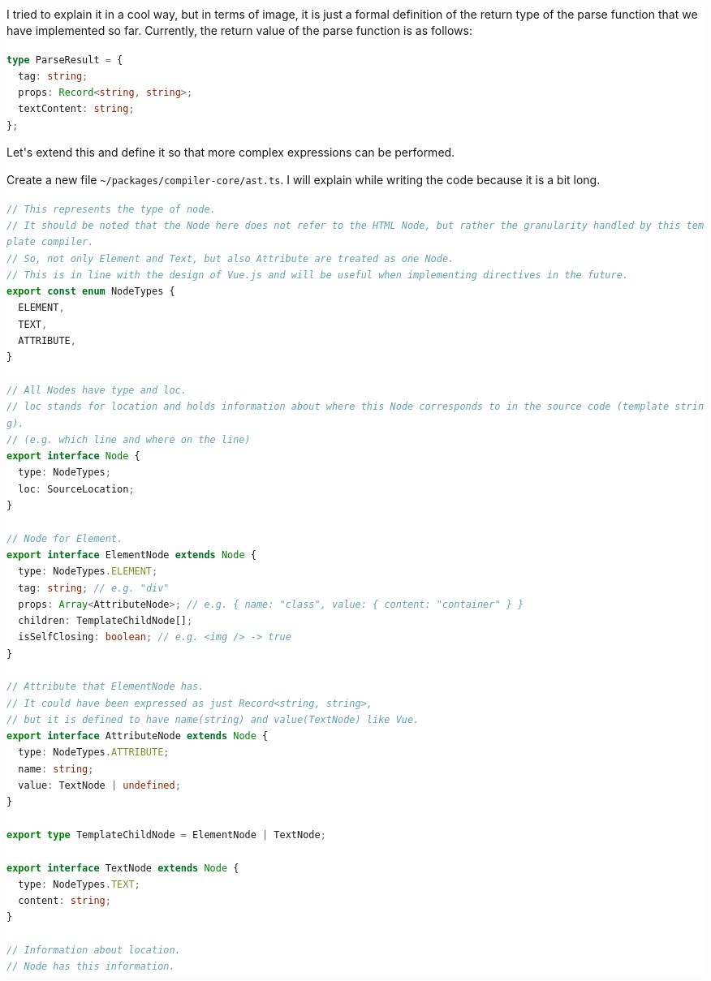 I tried to explain it in a cool way, but in terms of image, it is just a formal definition of the return type of the parse function that we have implemented so far.
Currently, the return value of the parse function is as follows:

```ts
type ParseResult = {
  tag: string;
  props: Record<string, string>;
  textContent: string;
};
```

Let's extend this and define it so that more complex expressions can be performed.

Create a new file `~/packages/compiler-core/ast.ts`.
I will explain while writing the code because it is a bit long.

```ts
// This represents the type of node.
// It should be noted that the Node here does not refer to the HTML Node, but rather the granularity handled by this template compiler.
// So, not only Element and Text, but also Attribute are treated as one Node.
// This is in line with the design of Vue.js and will be useful when implementing directives in the future.
export const enum NodeTypes {
  ELEMENT,
  TEXT,
  ATTRIBUTE,
}

// All Nodes have type and loc.
// loc stands for location and holds information about where this Node corresponds to in the source code (template string).
// (e.g. which line and where on the line)
export interface Node {
  type: NodeTypes;
  loc: SourceLocation;
}

// Node for Element.
export interface ElementNode extends Node {
  type: NodeTypes.ELEMENT;
  tag: string; // e.g. "div"
  props: Array<AttributeNode>; // e.g. { name: "class", value: { content: "container" } }
  children: TemplateChildNode[];
  isSelfClosing: boolean; // e.g. <img /> -> true
}

// Attribute that ElementNode has.
// It could have been expressed as just Record<string, string>,
// but it is defined to have name(string) and value(TextNode) like Vue.
export interface AttributeNode extends Node {
  type: NodeTypes.ATTRIBUTE;
  name: string;
  value: TextNode | undefined;
}

export type TemplateChildNode = ElementNode | TextNode;

export interface TextNode extends Node {
  type: NodeTypes.TEXT;
  content: string;
}

// Information about location.
// Node has this information.
```